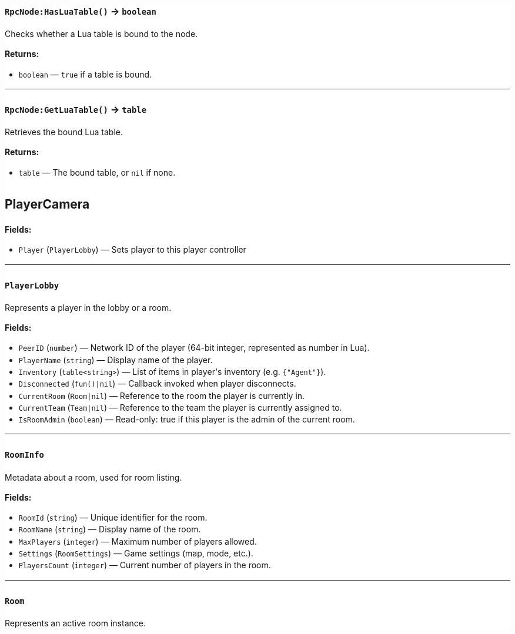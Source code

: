 
### `RpcNode:HasLuaTable()` → `boolean`
Checks whether a Lua table is bound to the node.

**Returns:**
- `boolean` — `true` if a table is bound.

---

### `RpcNode:GetLuaTable()` → `table`
Retrieves the bound Lua table.

**Returns:**
- `table` — The bound table, or `nil` if none.


## PlayerCamera

**Fields:**
- `Player` (`PlayerLobby`) — Sets player to this player controller

---

### `PlayerLobby`

Represents a player in the lobby or a room.

**Fields:**
- `PeerID` (`number`) — Network ID of the player (64-bit integer, represented as number in Lua).
- `PlayerName` (`string`) — Display name of the player.
- `Inventory` (`table<string>`) — List of items in player's inventory (e.g. `{"Agent"}`).
- `Disconnected` (`fun()|nil`) — Callback invoked when player disconnects.
- `CurrentRoom` (`Room|nil`) — Reference to the room the player is currently in.
- `CurrentTeam` (`Team|nil`) — Reference to the team the player is currently assigned to.
- `IsRoomAdmin` (`boolean`) — Read-only: true if this player is the admin of the current room.

---

### `RoomInfo`

Metadata about a room, used for room listing.

**Fields:**
- `RoomId` (`string`) — Unique identifier for the room.
- `RoomName` (`string`) — Display name of the room.
- `MaxPlayers` (`integer`) — Maximum number of players allowed.
- `Settings` (`RoomSettings`) — Game settings (map, mode, etc.).
- `PlayersCount` (`integer`) — Current number of players in the room.

---

### `Room`

Represents an active room instance.
